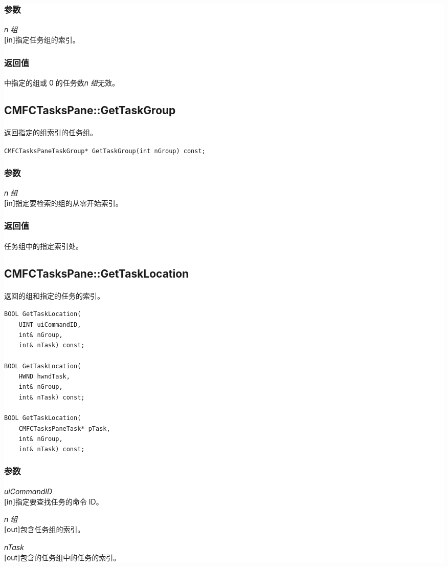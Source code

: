 ### <a name="parameters"></a>参数  
*n 组*<br/>
[in]指定任务组的索引。  
  
### <a name="return-value"></a>返回值  
 中指定的组或 0 的任务数*n 组*无效。  
  
##  <a name="gettaskgroup"></a>  CMFCTasksPane::GetTaskGroup  
 返回指定的组索引的任务组。  
  
```  
CMFCTasksPaneTaskGroup* GetTaskGroup(int nGroup) const;  
```  
  
### <a name="parameters"></a>参数  
*n 组*<br/>
[in]指定要检索的组的从零开始索引。  
  
### <a name="return-value"></a>返回值  
 任务组中的指定索引处。  
  
##  <a name="gettasklocation"></a>  CMFCTasksPane::GetTaskLocation  
 返回的组和指定的任务的索引。  
  
```  
BOOL GetTaskLocation(
    UINT uiCommandID,  
    int& nGroup,  
    int& nTask) const;  
  
BOOL GetTaskLocation(
    HWND hwndTask,  
    int& nGroup,  
    int& nTask) const;  
  
BOOL GetTaskLocation(
    CMFCTasksPaneTask* pTask,  
    int& nGroup,  
    int& nTask) const;  
```  
  
### <a name="parameters"></a>参数  
*uiCommandID*<br/>
[in]指定要查找任务的命令 ID。  
  
*n 组*<br/>
[out]包含任务组的索引。  
  
*nTask*<br/>
[out]包含的任务组中的任务的索引。  
  